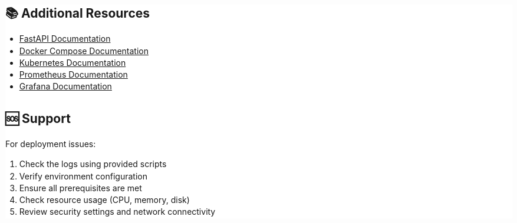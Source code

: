 ## 📚 Additional Resources

- [FastAPI Documentation](https://fastapi.tiangolo.com/)
- [Docker Compose Documentation](https://docs.docker.com/compose/)
- [Kubernetes Documentation](https://kubernetes.io/docs/)
- [Prometheus Documentation](https://prometheus.io/docs/)
- [Grafana Documentation](https://grafana.com/docs/)

## 🆘 Support

For deployment issues:
1. Check the logs using provided scripts
2. Verify environment configuration
3. Ensure all prerequisites are met
4. Check resource usage (CPU, memory, disk)
5. Review security settings and network connectivity